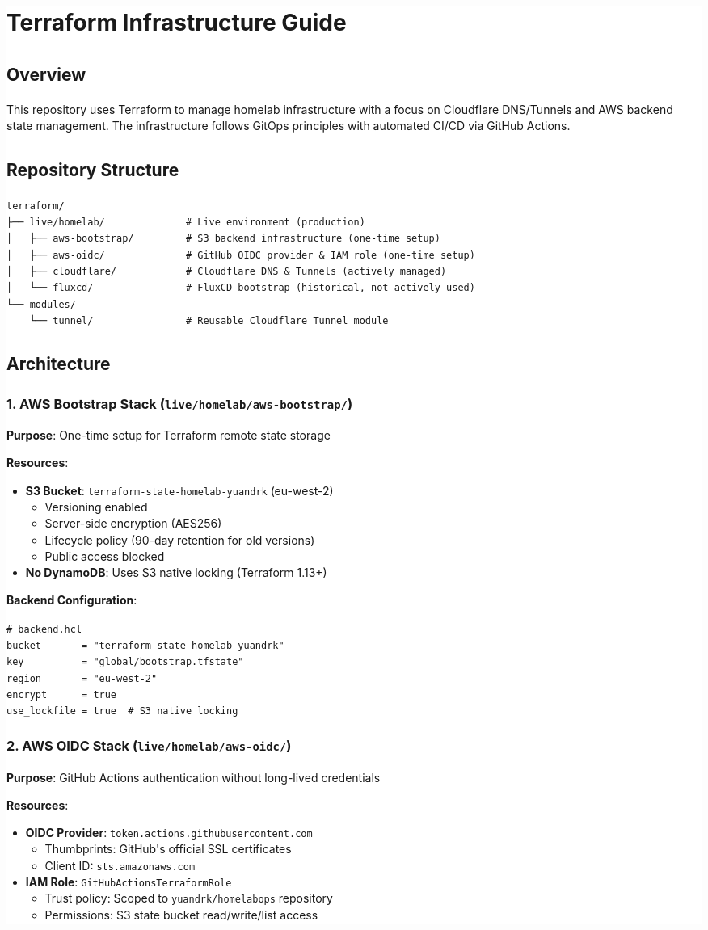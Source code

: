 # Terraform Infrastructure Guide

## Overview

This repository uses Terraform to manage homelab infrastructure with a focus on Cloudflare DNS/Tunnels and AWS backend state management. The infrastructure follows GitOps principles with automated CI/CD via GitHub Actions.

## Repository Structure

```
terraform/
├── live/homelab/              # Live environment (production)
│   ├── aws-bootstrap/         # S3 backend infrastructure (one-time setup)
│   ├── aws-oidc/              # GitHub OIDC provider & IAM role (one-time setup)
│   ├── cloudflare/            # Cloudflare DNS & Tunnels (actively managed)
│   └── fluxcd/                # FluxCD bootstrap (historical, not actively used)
└── modules/
    └── tunnel/                # Reusable Cloudflare Tunnel module
```

## Architecture

### 1. AWS Bootstrap Stack (`live/homelab/aws-bootstrap/`)

**Purpose**: One-time setup for Terraform remote state storage

**Resources**:
- **S3 Bucket**: `terraform-state-homelab-yuandrk` (eu-west-2)
  - Versioning enabled
  - Server-side encryption (AES256)
  - Lifecycle policy (90-day retention for old versions)
  - Public access blocked
- **No DynamoDB**: Uses S3 native locking (Terraform 1.13+)

**Backend Configuration**:
```hcl
# backend.hcl
bucket       = "terraform-state-homelab-yuandrk"
key          = "global/bootstrap.tfstate"
region       = "eu-west-2"
encrypt      = true
use_lockfile = true  # S3 native locking
```

### 2. AWS OIDC Stack (`live/homelab/aws-oidc/`)

**Purpose**: GitHub Actions authentication without long-lived credentials

**Resources**:
- **OIDC Provider**: `token.actions.githubusercontent.com`
  - Thumbprints: GitHub's official SSL certificates
  - Client ID: `sts.amazonaws.com`
- **IAM Role**: `GitHubActionsTerraformRole`
  - Trust policy: Scoped to `yuandrk/homelabops` repository
  - Permissions: S3 state bucket read/write/list access
